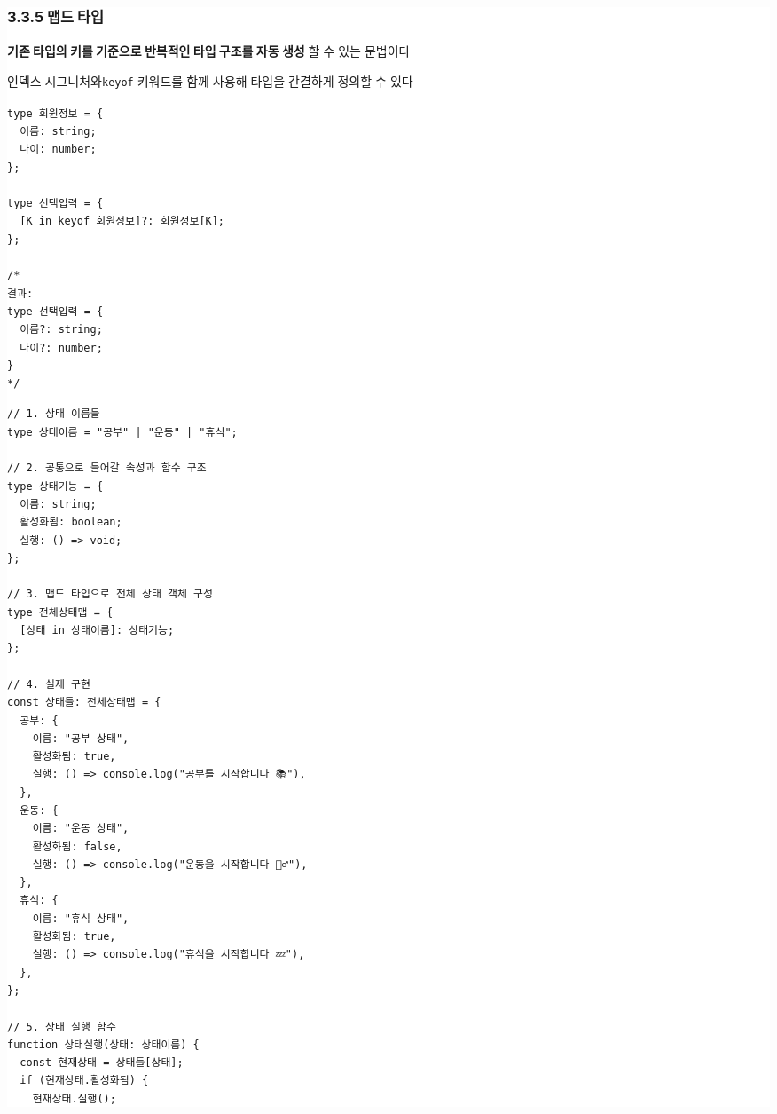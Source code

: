### 3.3.5 맵드 타입

**기존 타입의 키를 기준으로 반복적인 타입 구조를 자동 생성** 할 수 있는 문법이다

인덱스 시그니처와`keyof` 키워드를 함께 사용해 타입을 간결하게 정의할 수 있다

```tsx
type 회원정보 = {
  이름: string;
  나이: number;
};

type 선택입력 = {
  [K in keyof 회원정보]?: 회원정보[K];
};

/*
결과:
type 선택입력 = {
  이름?: string;
  나이?: number;
}
*/
```

```tsx
// 1. 상태 이름들
type 상태이름 = "공부" | "운동" | "휴식";

// 2. 공통으로 들어갈 속성과 함수 구조
type 상태기능 = {
  이름: string;
  활성화됨: boolean;
  실행: () => void;
};

// 3. 맵드 타입으로 전체 상태 객체 구성
type 전체상태맵 = {
  [상태 in 상태이름]: 상태기능;
};

// 4. 실제 구현
const 상태들: 전체상태맵 = {
  공부: {
    이름: "공부 상태",
    활성화됨: true,
    실행: () => console.log("공부를 시작합니다 📚"),
  },
  운동: {
    이름: "운동 상태",
    활성화됨: false,
    실행: () => console.log("운동을 시작합니다 🏃‍♂️"),
  },
  휴식: {
    이름: "휴식 상태",
    활성화됨: true,
    실행: () => console.log("휴식을 시작합니다 💤"),
  },
};

// 5. 상태 실행 함수
function 상태실행(상태: 상태이름) {
  const 현재상태 = 상태들[상태];
  if (현재상태.활성화됨) {
    현재상태.실행();
```

  [코드번호: number]: string;
  [K in 상태이름]: 상태기능<K>;
